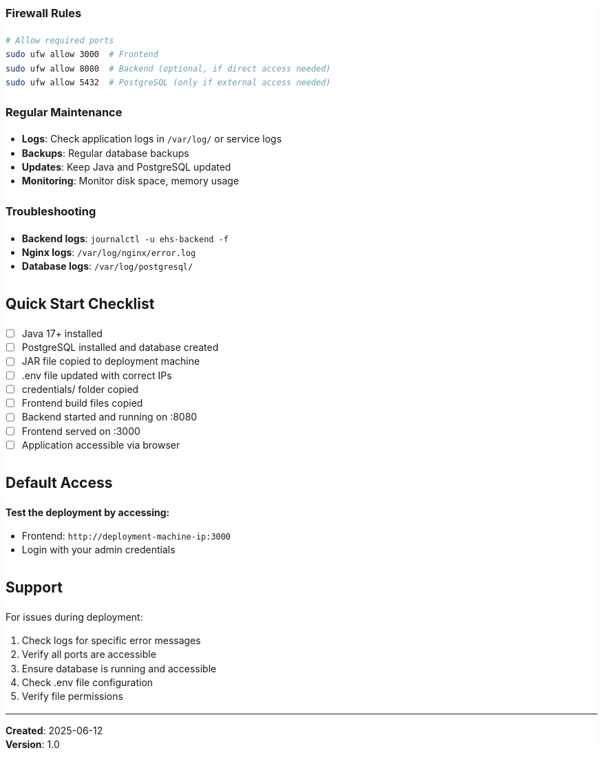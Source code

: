 ### Firewall Rules
```bash
# Allow required ports
sudo ufw allow 3000  # Frontend
sudo ufw allow 8080  # Backend (optional, if direct access needed)
sudo ufw allow 5432  # PostgreSQL (only if external access needed)
```

### Regular Maintenance
- **Logs**: Check application logs in `/var/log/` or service logs
- **Backups**: Regular database backups
- **Updates**: Keep Java and PostgreSQL updated
- **Monitoring**: Monitor disk space, memory usage

### Troubleshooting
- **Backend logs**: `journalctl -u ehs-backend -f`
- **Nginx logs**: `/var/log/nginx/error.log`
- **Database logs**: `/var/log/postgresql/`

## Quick Start Checklist

- [ ] Java 17+ installed
- [ ] PostgreSQL installed and database created
- [ ] JAR file copied to deployment machine
- [ ] .env file updated with correct IPs
- [ ] credentials/ folder copied
- [ ] Frontend build files copied
- [ ] Backend started and running on :8080
- [ ] Frontend served on :3000
- [ ] Application accessible via browser

## Default Access

**Test the deployment by accessing:**
- Frontend: `http://deployment-machine-ip:3000`
- Login with your admin credentials

## Support

For issues during deployment:
1. Check logs for specific error messages
2. Verify all ports are accessible
3. Ensure database is running and accessible
4. Check .env file configuration
5. Verify file permissions

---
**Created**: 2025-06-12  
**Version**: 1.0